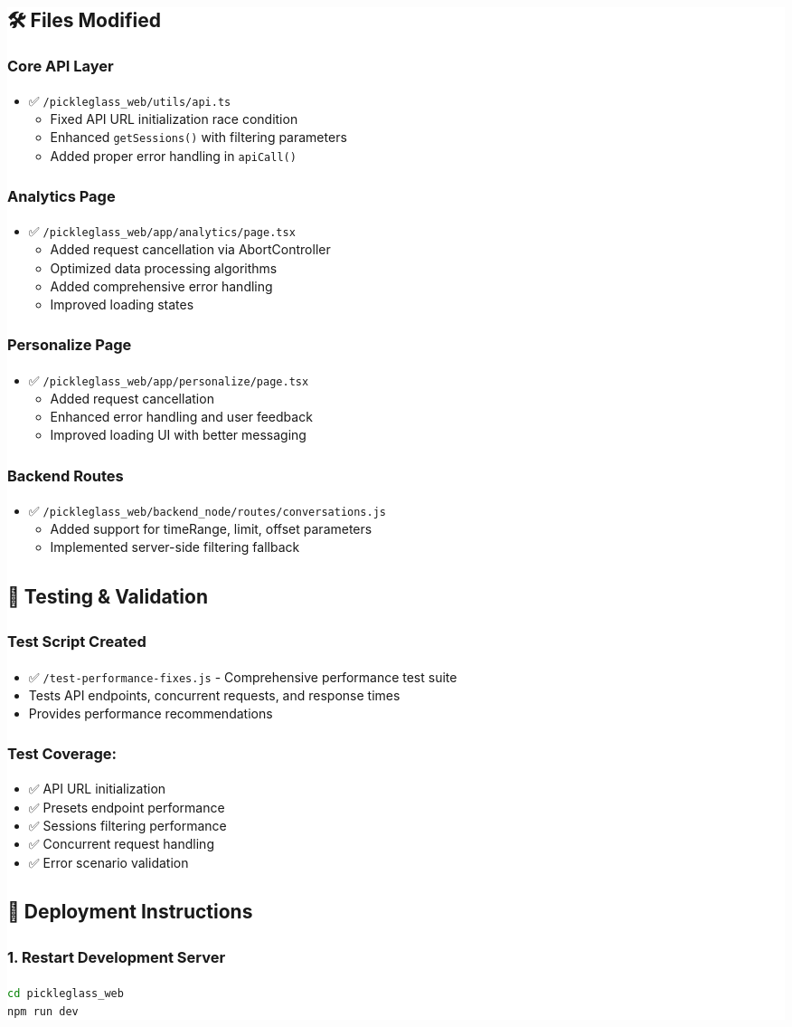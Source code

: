 ## 🛠️ Files Modified

### Core API Layer
- ✅ `/pickleglass_web/utils/api.ts`
  - Fixed API URL initialization race condition
  - Enhanced `getSessions()` with filtering parameters
  - Added proper error handling in `apiCall()`

### Analytics Page
- ✅ `/pickleglass_web/app/analytics/page.tsx`
  - Added request cancellation via AbortController
  - Optimized data processing algorithms
  - Added comprehensive error handling
  - Improved loading states

### Personalize Page
- ✅ `/pickleglass_web/app/personalize/page.tsx`
  - Added request cancellation
  - Enhanced error handling and user feedback
  - Improved loading UI with better messaging

### Backend Routes
- ✅ `/pickleglass_web/backend_node/routes/conversations.js`
  - Added support for timeRange, limit, offset parameters
  - Implemented server-side filtering fallback

## 🧪 Testing & Validation

### Test Script Created
- ✅ `/test-performance-fixes.js` - Comprehensive performance test suite
- Tests API endpoints, concurrent requests, and response times
- Provides performance recommendations

### Test Coverage:
- ✅ API URL initialization
- ✅ Presets endpoint performance
- ✅ Sessions filtering performance  
- ✅ Concurrent request handling
- ✅ Error scenario validation

## 🚀 Deployment Instructions

### 1. Restart Development Server
```bash
cd pickleglass_web
npm run dev
```
